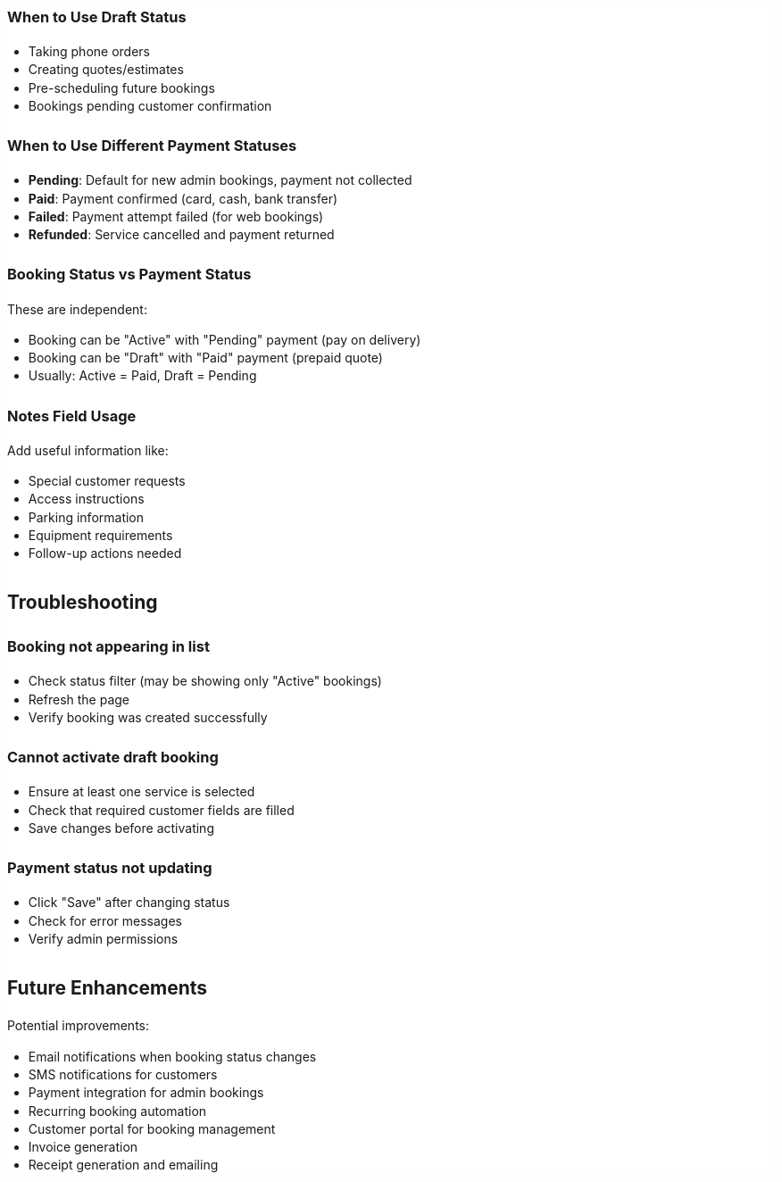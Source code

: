 ### When to Use Draft Status
- Taking phone orders
- Creating quotes/estimates
- Pre-scheduling future bookings
- Bookings pending customer confirmation

### When to Use Different Payment Statuses
- **Pending**: Default for new admin bookings, payment not collected
- **Paid**: Payment confirmed (card, cash, bank transfer)
- **Failed**: Payment attempt failed (for web bookings)
- **Refunded**: Service cancelled and payment returned

### Booking Status vs Payment Status
These are independent:
- Booking can be "Active" with "Pending" payment (pay on delivery)
- Booking can be "Draft" with "Paid" payment (prepaid quote)
- Usually: Active = Paid, Draft = Pending

### Notes Field Usage
Add useful information like:
- Special customer requests
- Access instructions
- Parking information
- Equipment requirements
- Follow-up actions needed

## Troubleshooting

### Booking not appearing in list
- Check status filter (may be showing only "Active" bookings)
- Refresh the page
- Verify booking was created successfully

### Cannot activate draft booking
- Ensure at least one service is selected
- Check that required customer fields are filled
- Save changes before activating

### Payment status not updating
- Click "Save" after changing status
- Check for error messages
- Verify admin permissions

## Future Enhancements

Potential improvements:
- Email notifications when booking status changes
- SMS notifications for customers
- Payment integration for admin bookings
- Recurring booking automation
- Customer portal for booking management
- Invoice generation
- Receipt generation and emailing
